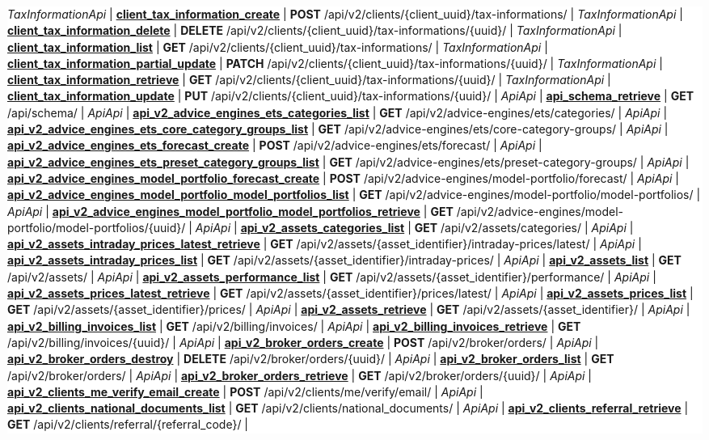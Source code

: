 *TaxInformationApi* | [**client_tax_information_create**](docs/TaxInformationApi.md#client_tax_information_create) | **POST** /api/v2/clients/{client_uuid}/tax-informations/ | 
*TaxInformationApi* | [**client_tax_information_delete**](docs/TaxInformationApi.md#client_tax_information_delete) | **DELETE** /api/v2/clients/{client_uuid}/tax-informations/{uuid}/ | 
*TaxInformationApi* | [**client_tax_information_list**](docs/TaxInformationApi.md#client_tax_information_list) | **GET** /api/v2/clients/{client_uuid}/tax-informations/ | 
*TaxInformationApi* | [**client_tax_information_partial_update**](docs/TaxInformationApi.md#client_tax_information_partial_update) | **PATCH** /api/v2/clients/{client_uuid}/tax-informations/{uuid}/ | 
*TaxInformationApi* | [**client_tax_information_retrieve**](docs/TaxInformationApi.md#client_tax_information_retrieve) | **GET** /api/v2/clients/{client_uuid}/tax-informations/{uuid}/ | 
*TaxInformationApi* | [**client_tax_information_update**](docs/TaxInformationApi.md#client_tax_information_update) | **PUT** /api/v2/clients/{client_uuid}/tax-informations/{uuid}/ | 
*ApiApi* | [**api_schema_retrieve**](docs/ApiApi.md#api_schema_retrieve) | **GET** /api/schema/ | 
*ApiApi* | [**api_v2_advice_engines_ets_categories_list**](docs/ApiApi.md#api_v2_advice_engines_ets_categories_list) | **GET** /api/v2/advice-engines/ets/categories/ | 
*ApiApi* | [**api_v2_advice_engines_ets_core_category_groups_list**](docs/ApiApi.md#api_v2_advice_engines_ets_core_category_groups_list) | **GET** /api/v2/advice-engines/ets/core-category-groups/ | 
*ApiApi* | [**api_v2_advice_engines_ets_forecast_create**](docs/ApiApi.md#api_v2_advice_engines_ets_forecast_create) | **POST** /api/v2/advice-engines/ets/forecast/ | 
*ApiApi* | [**api_v2_advice_engines_ets_preset_category_groups_list**](docs/ApiApi.md#api_v2_advice_engines_ets_preset_category_groups_list) | **GET** /api/v2/advice-engines/ets/preset-category-groups/ | 
*ApiApi* | [**api_v2_advice_engines_model_portfolio_forecast_create**](docs/ApiApi.md#api_v2_advice_engines_model_portfolio_forecast_create) | **POST** /api/v2/advice-engines/model-portfolio/forecast/ | 
*ApiApi* | [**api_v2_advice_engines_model_portfolio_model_portfolios_list**](docs/ApiApi.md#api_v2_advice_engines_model_portfolio_model_portfolios_list) | **GET** /api/v2/advice-engines/model-portfolio/model-portfolios/ | 
*ApiApi* | [**api_v2_advice_engines_model_portfolio_model_portfolios_retrieve**](docs/ApiApi.md#api_v2_advice_engines_model_portfolio_model_portfolios_retrieve) | **GET** /api/v2/advice-engines/model-portfolio/model-portfolios/{uuid}/ | 
*ApiApi* | [**api_v2_assets_categories_list**](docs/ApiApi.md#api_v2_assets_categories_list) | **GET** /api/v2/assets/categories/ | 
*ApiApi* | [**api_v2_assets_intraday_prices_latest_retrieve**](docs/ApiApi.md#api_v2_assets_intraday_prices_latest_retrieve) | **GET** /api/v2/assets/{asset_identifier}/intraday-prices/latest/ | 
*ApiApi* | [**api_v2_assets_intraday_prices_list**](docs/ApiApi.md#api_v2_assets_intraday_prices_list) | **GET** /api/v2/assets/{asset_identifier}/intraday-prices/ | 
*ApiApi* | [**api_v2_assets_list**](docs/ApiApi.md#api_v2_assets_list) | **GET** /api/v2/assets/ | 
*ApiApi* | [**api_v2_assets_performance_list**](docs/ApiApi.md#api_v2_assets_performance_list) | **GET** /api/v2/assets/{asset_identifier}/performance/ | 
*ApiApi* | [**api_v2_assets_prices_latest_retrieve**](docs/ApiApi.md#api_v2_assets_prices_latest_retrieve) | **GET** /api/v2/assets/{asset_identifier}/prices/latest/ | 
*ApiApi* | [**api_v2_assets_prices_list**](docs/ApiApi.md#api_v2_assets_prices_list) | **GET** /api/v2/assets/{asset_identifier}/prices/ | 
*ApiApi* | [**api_v2_assets_retrieve**](docs/ApiApi.md#api_v2_assets_retrieve) | **GET** /api/v2/assets/{asset_identifier}/ | 
*ApiApi* | [**api_v2_billing_invoices_list**](docs/ApiApi.md#api_v2_billing_invoices_list) | **GET** /api/v2/billing/invoices/ | 
*ApiApi* | [**api_v2_billing_invoices_retrieve**](docs/ApiApi.md#api_v2_billing_invoices_retrieve) | **GET** /api/v2/billing/invoices/{uuid}/ | 
*ApiApi* | [**api_v2_broker_orders_create**](docs/ApiApi.md#api_v2_broker_orders_create) | **POST** /api/v2/broker/orders/ | 
*ApiApi* | [**api_v2_broker_orders_destroy**](docs/ApiApi.md#api_v2_broker_orders_destroy) | **DELETE** /api/v2/broker/orders/{uuid}/ | 
*ApiApi* | [**api_v2_broker_orders_list**](docs/ApiApi.md#api_v2_broker_orders_list) | **GET** /api/v2/broker/orders/ | 
*ApiApi* | [**api_v2_broker_orders_retrieve**](docs/ApiApi.md#api_v2_broker_orders_retrieve) | **GET** /api/v2/broker/orders/{uuid}/ | 
*ApiApi* | [**api_v2_clients_me_verify_email_create**](docs/ApiApi.md#api_v2_clients_me_verify_email_create) | **POST** /api/v2/clients/me/verify/email/ | 
*ApiApi* | [**api_v2_clients_national_documents_list**](docs/ApiApi.md#api_v2_clients_national_documents_list) | **GET** /api/v2/clients/national_documents/ | 
*ApiApi* | [**api_v2_clients_referral_retrieve**](docs/ApiApi.md#api_v2_clients_referral_retrieve) | **GET** /api/v2/clients/referral/{referral_code}/ | 